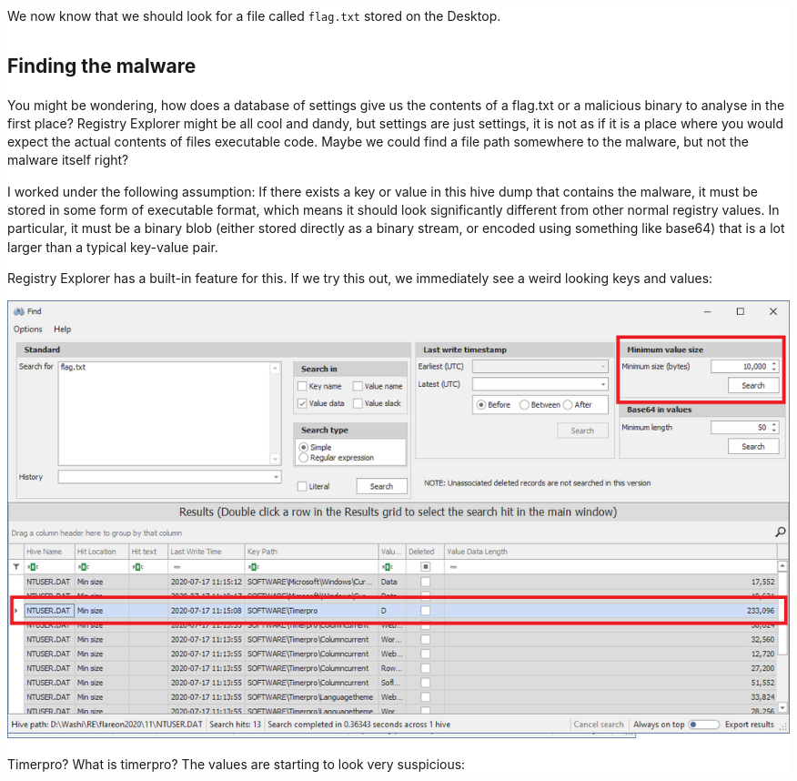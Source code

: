 We now know that we should look for a file called `flag.txt` stored on the Desktop.


## Finding the malware

You might be wondering, how does a database of settings give us the contents of a flag.txt or a malicious binary to analyse in the first place? Registry Explorer might be all cool and dandy, but settings are just settings, it is not as if it is a place where you would expect the actual contents of files executable code. Maybe we could find a file path somewhere to the malware, but not the malware itself right?

I worked under the following assumption: If there exists a key or value in this hive dump that contains the malware, it must be stored in some form of executable format, which means it should look significantly different from other normal registry values. In particular, it must be a binary blob (either stored directly as a binary stream, or encoded using something like base64) that is a lot larger than a typical key-value pair.

Registry Explorer has a built-in feature for this. If we try this out, we immediately see a weird looking keys and values:

![Finding large blobs](regexp3.png)

Timerpro? What is timerpro? The values are starting to look very suspicious:
